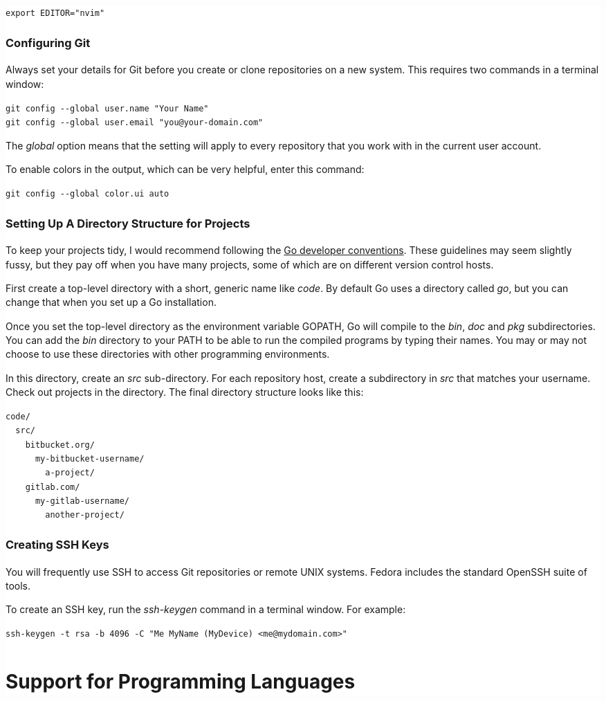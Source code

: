    export EDITOR="nvim"

### Configuring Git

Always set your details for Git before you create or clone repositories on a new system. This
requires two commands in a terminal window:

    git config --global user.name "Your Name"
    git config --global user.email "you@your-domain.com"

The _global_ option means that the setting will apply to every repository that you work
with in the current user account.

To enable colors in the output, which can be very helpful, enter this command:

    git config --global color.ui auto

### Setting Up A Directory Structure for Projects

To keep your projects tidy, I would recommend following the
[Go developer conventions](http://golang.org/doc/code.html). These guidelines may seem
slightly fussy, but they pay off when you have many projects, some of which are on
different version control hosts.

First create a top-level directory with a short, generic name like _code_. By default Go
uses a directory called _go_, but you can change that when you set up a Go installation.

Once you set the top-level directory as the environment variable GOPATH, Go will compile
to the _bin_, _doc_ and _pkg_ subdirectories. You can add the _bin_ directory to your
PATH to be able to run the compiled programs by typing their names. You may or may not
choose to use these directories with other programming environments.

In this directory, create an _src_ sub-directory. For each repository host, create a
subdirectory in _src_ that matches your username. Check out projects in the directory.
The final directory structure looks like this:

    code/
      src/
        bitbucket.org/
          my-bitbucket-username/
            a-project/
        gitlab.com/
          my-gitlab-username/
            another-project/

### Creating SSH Keys

You will frequently use SSH to access Git repositories or remote UNIX systems. Fedora
includes the standard OpenSSH suite of tools.

To create an SSH key, run the _ssh-keygen_ command in a terminal window. For example:

    ssh-keygen -t rsa -b 4096 -C "Me MyName (MyDevice) <me@mydomain.com>"

# Support for Programming Languages
